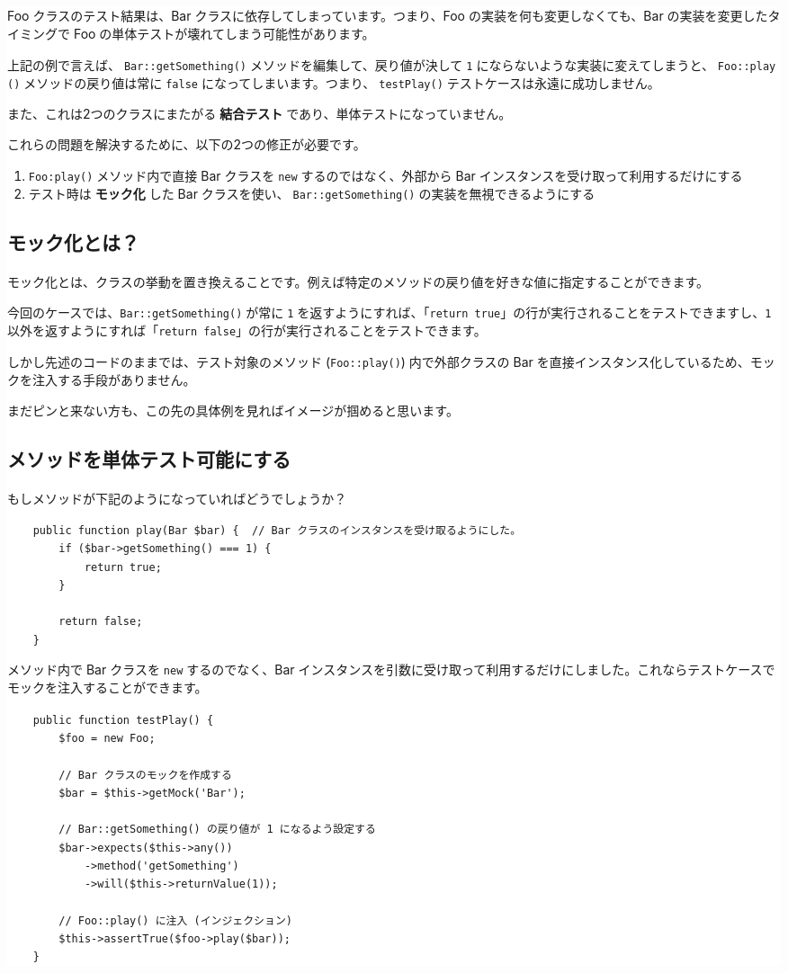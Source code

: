 Foo クラスのテスト結果は、Bar クラスに依存してしまっています。つまり、Foo の実装を何も変更しなくても、Bar の実装を変更したタイミングで Foo の単体テストが壊れてしまう可能性があります。

上記の例で言えば、 `Bar::getSomething()` メソッドを編集して、戻り値が決して `1` にならないような実装に変えてしまうと、 `Foo::play()` メソッドの戻り値は常に `false` になってしまいます。つまり、 `testPlay()` テストケースは永遠に成功しません。

また、これは2つのクラスにまたがる **結合テスト** であり、単体テストになっていません。

これらの問題を解決するために、以下の2つの修正が必要です。

1. `Foo:play()` メソッド内で直接 Bar クラスを `new` するのではなく、外部から Bar インスタンスを受け取って利用するだけにする
2. テスト時は **モック化** した Bar クラスを使い、 `Bar::getSomething()` の実装を無視できるようにする


モック化とは？
------------
モック化とは、クラスの挙動を置き換えることです。例えば特定のメソッドの戻り値を好きな値に指定することができます。

今回のケースでは、`Bar::getSomething()` が常に `1` を返すようにすれば、「`return true`」の行が実行されることをテストできますし、`1` 以外を返すようにすれば「`return false`」の行が実行されることをテストできます。

しかし先述のコードのままでは、テスト対象のメソッド (`Foo::play()`) 内で外部クラスの Bar を直接インスタンス化しているため、モックを注入する手段がありません。

まだピンと来ない方も、この先の具体例を見ればイメージが掴めると思います。


メソッドを単体テスト可能にする
------------------------------
もしメソッドが下記のようになっていればどうでしょうか？

```php:foo.php
    public function play(Bar $bar) {  // Bar クラスのインスタンスを受け取るようにした。
        if ($bar->getSomething() === 1) {
            return true;
        }

        return false;
    }
```

メソッド内で Bar クラスを `new` するのでなく、Bar インスタンスを引数に受け取って利用するだけにしました。これならテストケースでモックを注入することができます。

```php:foo_test.php
    public function testPlay() {
        $foo = new Foo;

        // Bar クラスのモックを作成する
        $bar = $this->getMock('Bar');

        // Bar::getSomething() の戻り値が 1 になるよう設定する
        $bar->expects($this->any())
            ->method('getSomething')
            ->will($this->returnValue(1));

        // Foo::play() に注入 (インジェクション)
        $this->assertTrue($foo->play($bar));
    }
```
